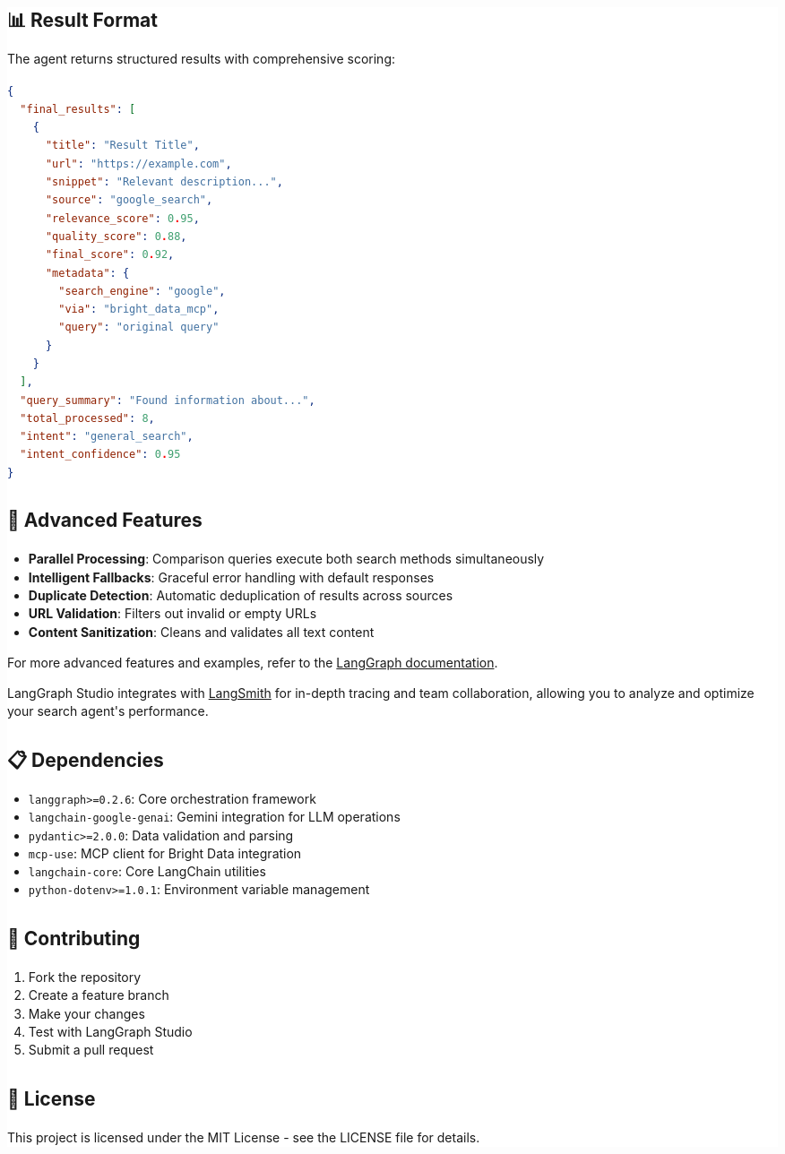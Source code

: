 ## 📊 Result Format

The agent returns structured results with comprehensive scoring:

```json
{
  "final_results": [
    {
      "title": "Result Title",
      "url": "https://example.com",
      "snippet": "Relevant description...",
      "source": "google_search",
      "relevance_score": 0.95,
      "quality_score": 0.88,
      "final_score": 0.92,
      "metadata": {
        "search_engine": "google",
        "via": "bright_data_mcp",
        "query": "original query"
      }
    }
  ],
  "query_summary": "Found information about...",
  "total_processed": 8,
  "intent": "general_search",
  "intent_confidence": 0.95
}
```

## 🔧 Advanced Features

- **Parallel Processing**: Comparison queries execute both search methods simultaneously
- **Intelligent Fallbacks**: Graceful error handling with default responses
- **Duplicate Detection**: Automatic deduplication of results across sources
- **URL Validation**: Filters out invalid or empty URLs
- **Content Sanitization**: Cleans and validates all text content

For more advanced features and examples, refer to the [LangGraph documentation](https://langchain-ai.github.io/langgraph/). 

LangGraph Studio integrates with [LangSmith](https://smith.langchain.com/) for in-depth tracing and team collaboration, allowing you to analyze and optimize your search agent's performance.

## 📋 Dependencies

- `langgraph>=0.2.6`: Core orchestration framework
- `langchain-google-genai`: Gemini integration for LLM operations
- `pydantic>=2.0.0`: Data validation and parsing
- `mcp-use`: MCP client for Bright Data integration
- `langchain-core`: Core LangChain utilities
- `python-dotenv>=1.0.1`: Environment variable management

## 🤝 Contributing

1. Fork the repository
2. Create a feature branch
3. Make your changes
4. Test with LangGraph Studio
5. Submit a pull request

## 📄 License

This project is licensed under the MIT License - see the LICENSE file for details.


